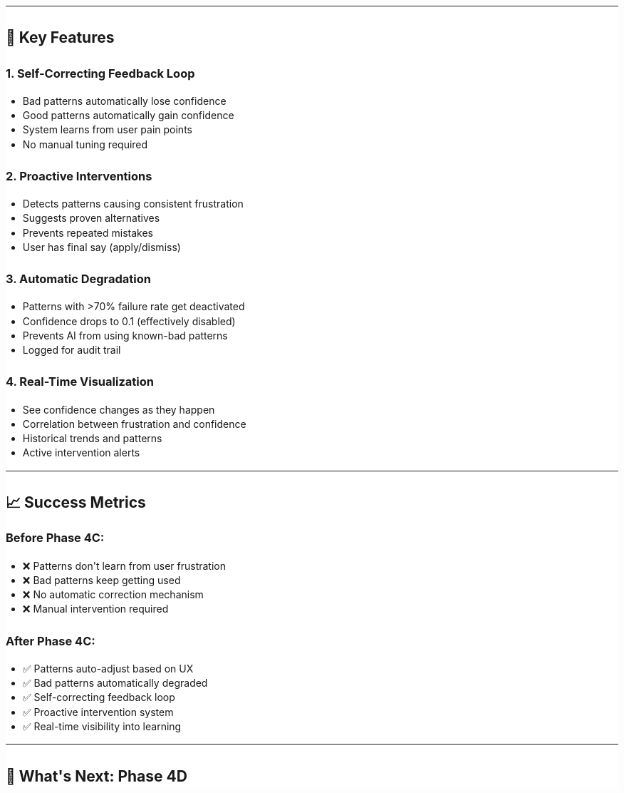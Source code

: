 
---

## 🎯 Key Features

### **1. Self-Correcting Feedback Loop**
- Bad patterns automatically lose confidence
- Good patterns automatically gain confidence
- System learns from user pain points
- No manual tuning required

### **2. Proactive Interventions**
- Detects patterns causing consistent frustration
- Suggests proven alternatives
- Prevents repeated mistakes
- User has final say (apply/dismiss)

### **3. Automatic Degradation**
- Patterns with >70% failure rate get deactivated
- Confidence drops to 0.1 (effectively disabled)
- Prevents AI from using known-bad patterns
- Logged for audit trail

### **4. Real-Time Visualization**
- See confidence changes as they happen
- Correlation between frustration and confidence
- Historical trends and patterns
- Active intervention alerts

---

## 📈 Success Metrics

### **Before Phase 4C:**
- ❌ Patterns don't learn from user frustration
- ❌ Bad patterns keep getting used
- ❌ No automatic correction mechanism
- ❌ Manual intervention required

### **After Phase 4C:**
- ✅ Patterns auto-adjust based on UX
- ✅ Bad patterns automatically degraded
- ✅ Self-correcting feedback loop
- ✅ Proactive intervention system
- ✅ Real-time visibility into learning

---

## 🔮 What's Next: Phase 4D
